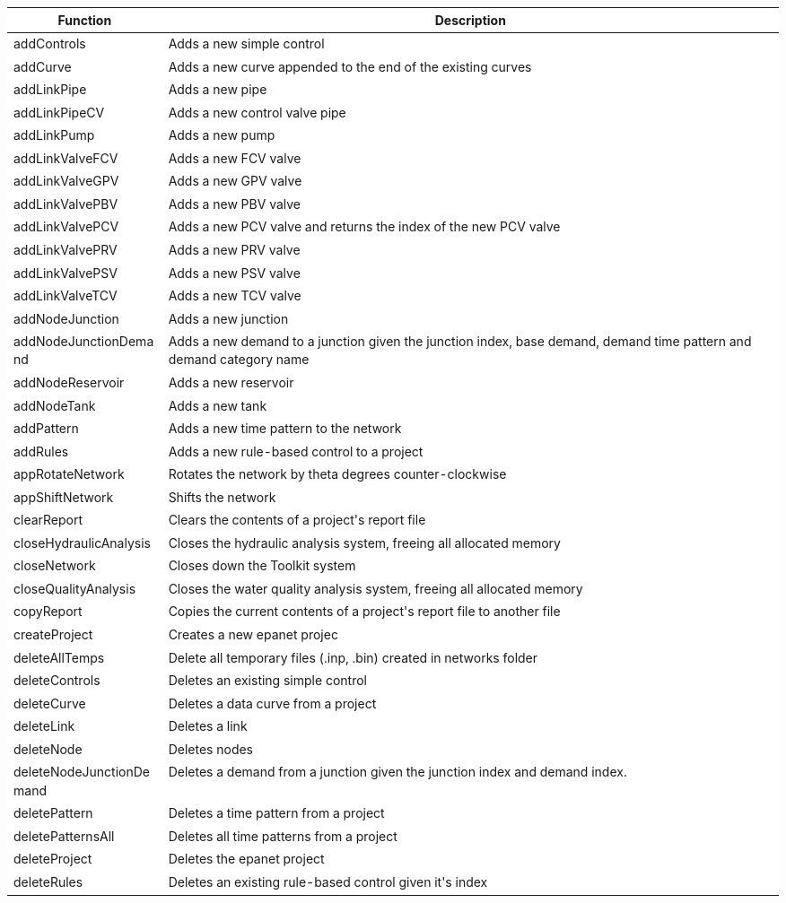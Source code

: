 | Function                          |Description|
|-------------------------------------|---------------------------|
| addControls                         | Adds a new simple control |
| addCurve                            | Adds a new curve appended to the end of the existing curves |
| addLinkPipe                         | Adds a new pipe |
| addLinkPipeCV                       | Adds a new control valve pipe |
| addLinkPump                         | Adds a new pump |
| addLinkValveFCV                     | Adds a new FCV valve |
| addLinkValveGPV                     | Adds a new GPV valve |
| addLinkValvePBV                     | Adds a new PBV valve |
| addLinkValvePCV                     | Adds a new PCV valve and returns the index of the new PCV valve |
| addLinkValvePRV                     | Adds a new PRV valve |
| addLinkValvePSV                     | Adds a new PSV valve |
| addLinkValveTCV                     | Adds a new TCV valve |
| addNodeJunction                     | Adds a new junction |
| addNodeJunctionDemand               | Adds a new demand to a junction given the junction index, base demand, demand time pattern and demand category name |
| addNodeReservoir                    | Adds a new reservoir |
| addNodeTank                         | Adds a new tank |
| addPattern                          | Adds a new time pattern to the network |
| addRules                            | Adds a new rule-based control to a project |
| appRotateNetwork                    | Rotates the network by theta degrees counter-clockwise |
| appShiftNetwork                     | Shifts the network |
| clearReport                         | Clears the contents of a project's report file |
| closeHydraulicAnalysis              | Closes the hydraulic analysis system, freeing all allocated memory |
| closeNetwork                        | Closes down the Toolkit system |
| closeQualityAnalysis                | Closes the water quality analysis system, freeing all allocated memory |
| copyReport                          | Copies the current contents of a project's report file to another file |
| createProject                       | Creates a new epanet projec |
| deleteAllTemps                      | Delete all temporary files (.inp, .bin) created in networks folder |
| deleteControls                      | Deletes an existing simple control |
| deleteCurve                         | Deletes a data curve from a project |
| deleteLink                          | Deletes a link |
| deleteNode                          | Deletes nodes |
| deleteNodeJunctionDemand            | Deletes a demand from a junction given the junction index and demand index.
| deletePattern                       | Deletes a time pattern from a project |
| deletePatternsAll                   | Deletes all time patterns from a project |
| deleteProject                       | Deletes the epanet project |
| deleteRules                         | Deletes an existing rule-based control given it's index |